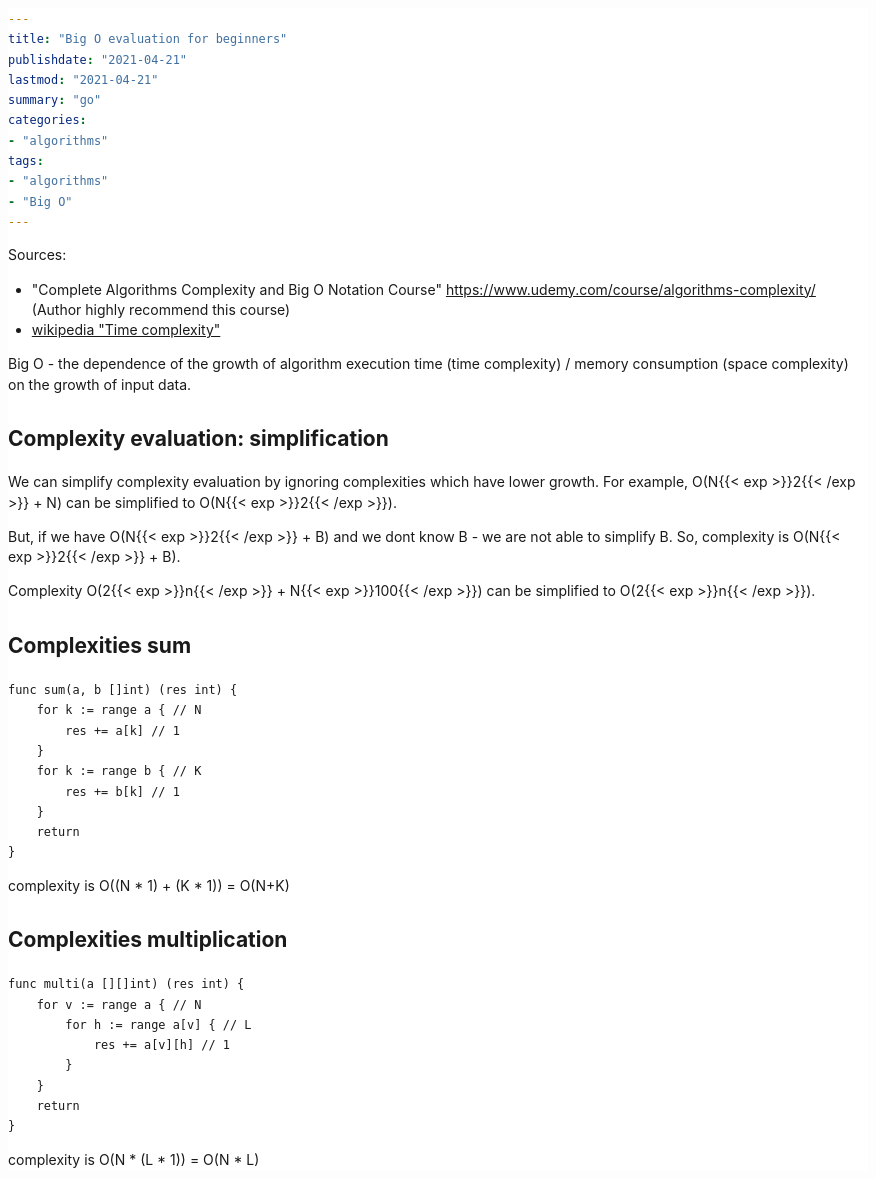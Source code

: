 ```yaml
---
title: "Big O evaluation for beginners"
publishdate: "2021-04-21"
lastmod: "2021-04-21"
summary: "go"
categories:
- "algorithms"
tags:
- "algorithms"
- "Big O"
---
```


Sources:

- "Complete Algorithms Complexity and Big O Notation Course" https://www.udemy.com/course/algorithms-complexity/ (Author highly recommend this course)
- [wikipedia "Time complexity"](https://en.wikipedia.org/wiki/Time_complexity)

Big O - the dependence of the growth of algorithm execution time (time complexity) / memory consumption (space complexity)
 on the growth of input data.

## Complexity evaluation: simplification

We can simplify complexity evaluation by ignoring complexities which have lower growth. For example, 
O(N{{< exp >}}2{{< /exp >}} + N) can be simplified to O(N{{< exp >}}2{{< /exp >}}). 

But, if we have O(N{{< exp >}}2{{< /exp >}} + B) and we dont know B - we are not able to simplify B. So, complexity is O(N{{< exp >}}2{{< /exp >}} + B).

Complexity O(2{{< exp >}}n{{< /exp >}} + N{{< exp >}}100{{< /exp >}}) can be simplified to O(2{{< exp >}}n{{< /exp >}}).

## Complexities sum

```
func sum(a, b []int) (res int) {
	for k := range a { // N
		res += a[k] // 1
	}
	for k := range b { // K
		res += b[k] // 1
	}
	return
}
```
complexity is O((N * 1) + (K * 1)) = O(N+K)

## Complexities multiplication
```
func multi(a [][]int) (res int) {
	for v := range a { // N
		for h := range a[v] { // L
			res += a[v][h] // 1
		}
	}
	return
}
```
complexity is O(N * (L * 1)) = O(N * L)
